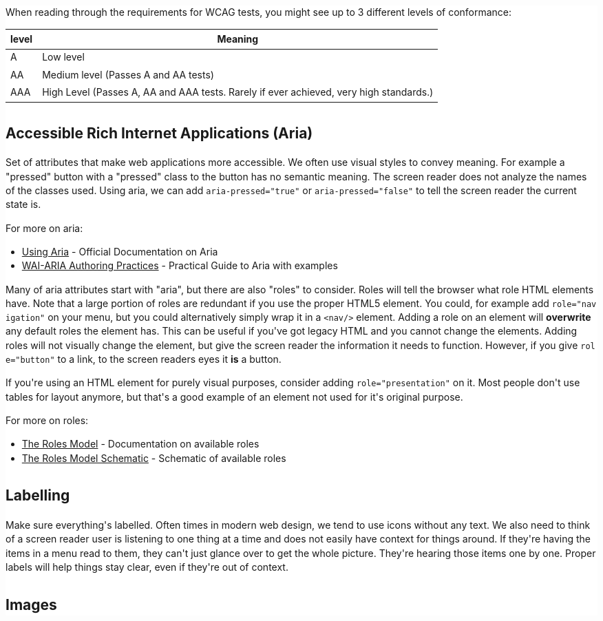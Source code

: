 When reading through the requirements for WCAG tests, you might see up to 3 different levels of conformance:  

| level | Meaning |
|---|---|
| A | Low level |
| AA | Medium level (Passes A and AA tests) |
| AAA | High Level (Passes A, AA and AAA tests. Rarely if ever achieved, very high standards.) |


## Accessible Rich Internet Applications (Aria)

Set of attributes that make web applications more accessible. We often use visual styles to convey meaning. For example a "pressed" button with a "pressed" class to the button has no semantic meaning. The screen reader does not analyze the names of the classes used. Using aria, we can add `aria-pressed="true"` or `aria-pressed="false"` to tell the screen reader the current state is.  

For more on aria:

- [Using Aria](https://www.w3.org/TR/using-aria/) - Official Documentation on Aria
- [WAI-ARIA Authoring Practices](https://www.w3.org/TR/wai-aria-practices-1.1/) - Practical Guide to Aria with examples

Many of aria attributes start with "aria", but there are also "roles" to consider. Roles will tell the browser what role HTML elements have. Note that a large portion of roles are redundant if you use the proper HTML5 element. You could, for example add `role="navigation"` on your menu, but you could alternatively simply wrap it in a `<nav/>` element. Adding a role on an element will **overwrite** any default roles the element has. This can be useful if you've got legacy HTML and you cannot change the elements. Adding roles will not visually change the element, but give the screen reader the information it needs to function. However, if you give `role="button"` to a link, to the screen readers eyes it **is** a button.

If you're using an HTML element for purely visual purposes, consider adding `role="presentation"` on it. Most people don't use tables for layout anymore, but that's a good example of an element not used for it's original purpose. 

For more on roles:

- [The Roles Model](https://www.w3.org/WAI/PF/aria-1.1/roles) - Documentation on available roles
- [The Roles Model Schematic](https://www.w3.org/WAI/PF/aria-1.1/rdf_model.svg) - Schematic of available roles


## Labelling

Make sure everything's labelled. Often times in modern web design, we tend to use icons without any text. We also need to think of a screen reader user is listening to one thing at a time and does not easily have context for things around. If they're having the items in a menu read to them, they can't just glance over to get the whole picture. They're hearing those items one by one. Proper labels will help things stay clear, even if they're out of context.

## Images
